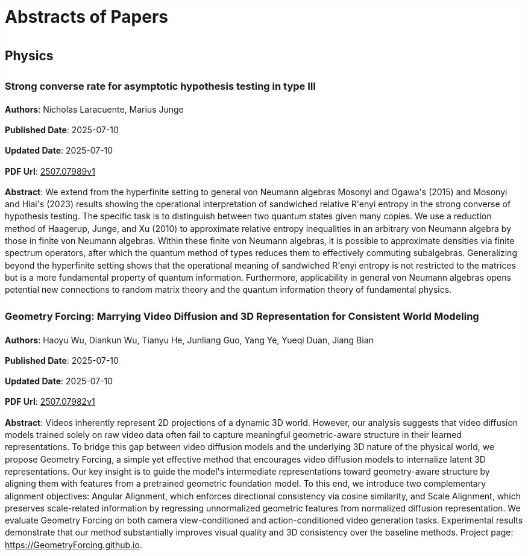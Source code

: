 # Abstracts of Papers

## Physics
### Strong converse rate for asymptotic hypothesis testing in type III
**Authors**: Nicholas Laracuente, Marius Junge

**Published Date**: 2025-07-10

**Updated Date**: 2025-07-10

**PDF Url**: [2507.07989v1](http://arxiv.org/pdf/2507.07989v1)

**Abstract**: We extend from the hyperfinite setting to general von Neumann algebras
Mosonyi and Ogawa's (2015) and Mosonyi and Hiai's (2023) results showing the
operational interpretation of sandwiched relative R\'enyi entropy in the strong
converse of hypothesis testing. The specific task is to distinguish between two
quantum states given many copies. We use a reduction method of Haagerup, Junge,
and Xu (2010) to approximate relative entropy inequalities in an arbitrary von
Neumann algebra by those in finite von Neumann algebras. Within these finite
von Neumann algebras, it is possible to approximate densities via finite
spectrum operators, after which the quantum method of types reduces them to
effectively commuting subalgebras. Generalizing beyond the hyperfinite setting
shows that the operational meaning of sandwiched R\'enyi entropy is not
restricted to the matrices but is a more fundamental property of quantum
information. Furthermore, applicability in general von Neumann algebras opens
potential new connections to random matrix theory and the quantum information
theory of fundamental physics.


### Geometry Forcing: Marrying Video Diffusion and 3D Representation for Consistent World Modeling
**Authors**: Haoyu Wu, Diankun Wu, Tianyu He, Junliang Guo, Yang Ye, Yueqi Duan, Jiang Bian

**Published Date**: 2025-07-10

**Updated Date**: 2025-07-10

**PDF Url**: [2507.07982v1](http://arxiv.org/pdf/2507.07982v1)

**Abstract**: Videos inherently represent 2D projections of a dynamic 3D world. However,
our analysis suggests that video diffusion models trained solely on raw video
data often fail to capture meaningful geometric-aware structure in their
learned representations. To bridge this gap between video diffusion models and
the underlying 3D nature of the physical world, we propose Geometry Forcing, a
simple yet effective method that encourages video diffusion models to
internalize latent 3D representations. Our key insight is to guide the model's
intermediate representations toward geometry-aware structure by aligning them
with features from a pretrained geometric foundation model. To this end, we
introduce two complementary alignment objectives: Angular Alignment, which
enforces directional consistency via cosine similarity, and Scale Alignment,
which preserves scale-related information by regressing unnormalized geometric
features from normalized diffusion representation. We evaluate Geometry Forcing
on both camera view-conditioned and action-conditioned video generation tasks.
Experimental results demonstrate that our method substantially improves visual
quality and 3D consistency over the baseline methods. Project page:
https://GeometryForcing.github.io.
